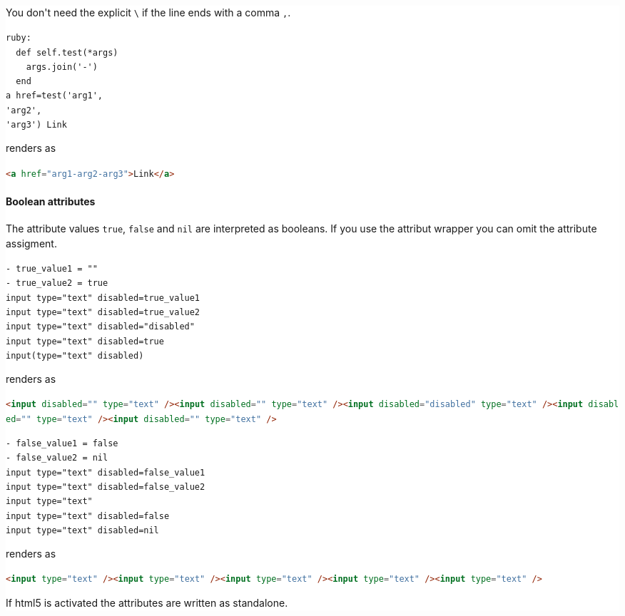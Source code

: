 You don't need the explicit `\` if the line ends with a comma `,`.

~~~ slim
ruby:
  def self.test(*args)
    args.join('-')
  end
a href=test('arg1',
'arg2',
'arg3') Link
~~~

renders as

~~~ html
<a href="arg1-arg2-arg3">Link</a>
~~~

#### Boolean attributes

The attribute values `true`, `false` and `nil` are interpreted as booleans.
If you use the attribut wrapper you can omit the attribute assigment.

~~~ slim
- true_value1 = ""
- true_value2 = true
input type="text" disabled=true_value1
input type="text" disabled=true_value2
input type="text" disabled="disabled"
input type="text" disabled=true
input(type="text" disabled)
~~~

renders as

~~~ html
<input disabled="" type="text" /><input disabled="" type="text" /><input disabled="disabled" type="text" /><input disabled="" type="text" /><input disabled="" type="text" />
~~~

~~~ slim
- false_value1 = false
- false_value2 = nil
input type="text" disabled=false_value1
input type="text" disabled=false_value2
input type="text"
input type="text" disabled=false
input type="text" disabled=nil
~~~

renders as

~~~ html
<input type="text" /><input type="text" /><input type="text" /><input type="text" /><input type="text" />
~~~

If html5 is activated the attributes are written as standalone.
